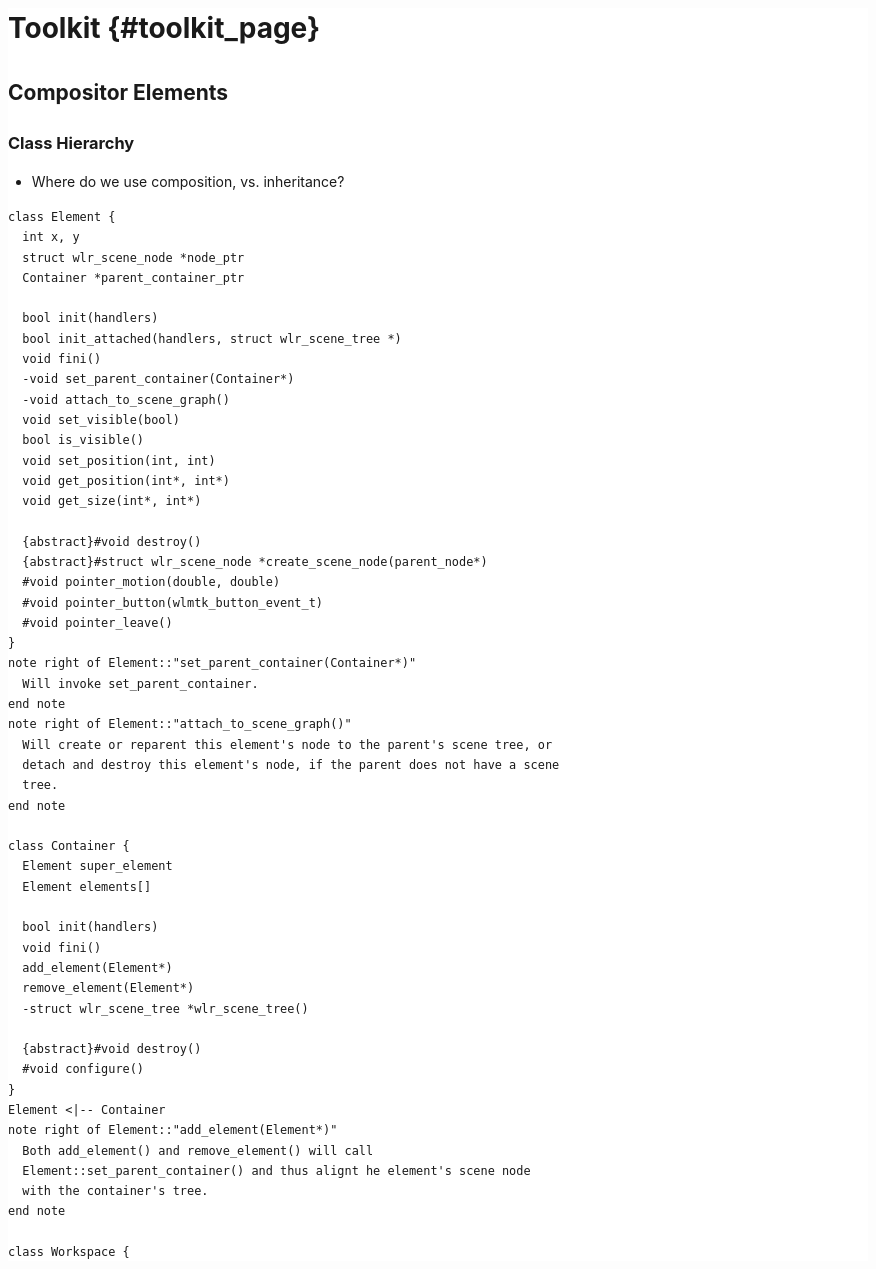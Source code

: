 
# Toolkit {#toolkit_page}

## Compositor Elements

### Class Hierarchy


* Where do we use composition, vs. inheritance?

```plantuml
class Element {
  int x, y
  struct wlr_scene_node *node_ptr
  Container *parent_container_ptr

  bool init(handlers)
  bool init_attached(handlers, struct wlr_scene_tree *)
  void fini()
  -void set_parent_container(Container*)
  -void attach_to_scene_graph()
  void set_visible(bool)
  bool is_visible()
  void set_position(int, int)
  void get_position(int*, int*)
  void get_size(int*, int*)

  {abstract}#void destroy()
  {abstract}#struct wlr_scene_node *create_scene_node(parent_node*)
  #void pointer_motion(double, double)
  #void pointer_button(wlmtk_button_event_t)
  #void pointer_leave()
}
note right of Element::"set_parent_container(Container*)"
  Will invoke set_parent_container.
end note
note right of Element::"attach_to_scene_graph()"
  Will create or reparent this element's node to the parent's scene tree, or
  detach and destroy this element's node, if the parent does not have a scene
  tree.
end note

class Container {
  Element super_element
  Element elements[]

  bool init(handlers)
  void fini()
  add_element(Element*)
  remove_element(Element*)
  -struct wlr_scene_tree *wlr_scene_tree()

  {abstract}#void destroy()
  #void configure()
}
Element <|-- Container
note right of Element::"add_element(Element*)"
  Both add_element() and remove_element() will call
  Element::set_parent_container() and thus alignt he element's scene node
  with the container's tree.
end note

class Workspace {
```
